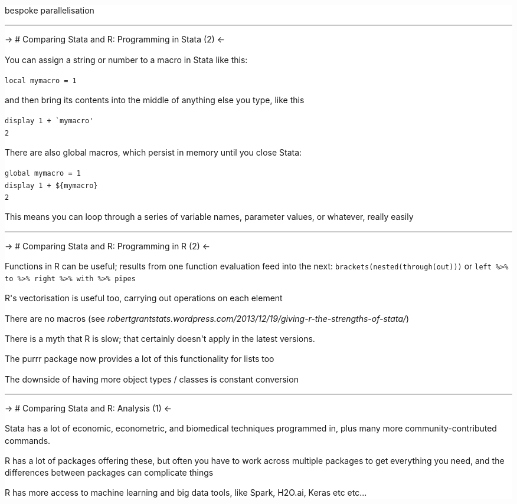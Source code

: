 bespoke parallelisation

-------------------------------------------------

-> # Comparing Stata and R: Programming in Stata (2) <-

You can assign a string or number to a macro in Stata like this:
```
local mymacro = 1
```

and then bring its contents into the middle of anything else you type, like this
```
display 1 + `mymacro'
2
```

There are also global macros, which persist in memory until you close Stata:
```
global mymacro = 1
display 1 + ${mymacro}
2
```

This means you can loop through a series of variable names, parameter values, or
whatever, really easily

-------------------------------------------------

-> # Comparing Stata and R: Programming in R (2) <-

Functions in R can be useful; results from one function evaluation feed
into the next:
`brackets(nested(through(out)))` or `left %>% to %>% right %>% with %>% pipes`

R's vectorisation is useful too, carrying out operations on each element

There are no macros (see
*robertgrantstats.wordpress.com/2013/12/19/giving-r-the-strengths-of-stata/*)

There is a myth that R is slow; that certainly doesn't apply in the
latest versions.

The purrr package now provides a lot of this functionality for lists too

The downside of having more object types / classes is constant conversion


-------------------------------------------------

-> # Comparing Stata and R: Analysis (1) <-

Stata has a lot of economic, econometric, and biomedical techniques
programmed in, plus many more community-contributed commands.

R has a lot of packages offering these, but often you have to work
across multiple packages to get everything you need, and the
differences between packages can complicate things

R has more access to machine learning and big data tools, like Spark,
H2O.ai, Keras etc etc...

